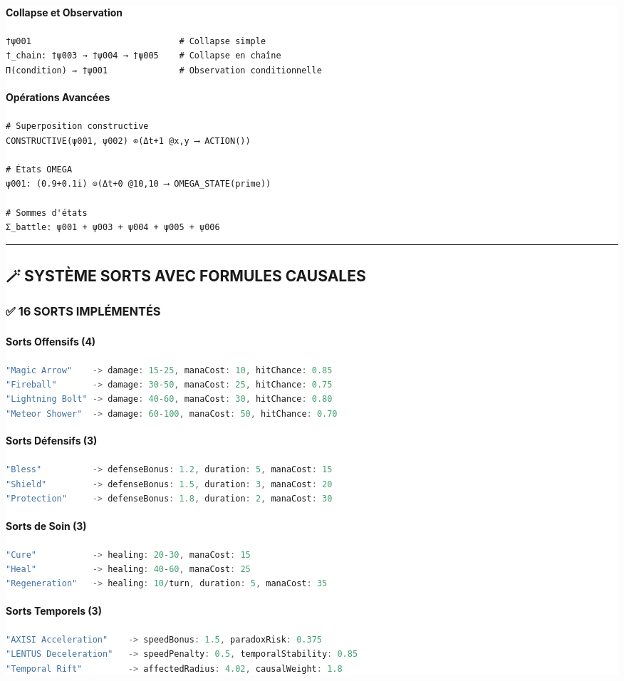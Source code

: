 #### **Collapse et Observation**
```hots
†ψ001                             # Collapse simple
†_chain: †ψ003 → †ψ004 → †ψ005    # Collapse en chaîne
Π(condition) ⇒ †ψ001              # Observation conditionnelle
```

#### **Opérations Avancées**
```hots
# Superposition constructive
CONSTRUCTIVE(ψ001, ψ002) ⊙(Δt+1 @x,y ⟶ ACTION())

# États OMEGA
ψ001: (0.9+0.1i) ⊙(Δt+0 @10,10 ⟶ OMEGA_STATE(prime))

# Sommes d'états
Σ_battle: ψ001 + ψ003 + ψ004 + ψ005 + ψ006
```

---

## 🪄 SYSTÈME SORTS AVEC FORMULES CAUSALES

### ✅ **16 SORTS IMPLÉMENTÉS**

#### **Sorts Offensifs (4)**
```java
"Magic Arrow"    -> damage: 15-25, manaCost: 10, hitChance: 0.85
"Fireball"       -> damage: 30-50, manaCost: 25, hitChance: 0.75
"Lightning Bolt" -> damage: 40-60, manaCost: 30, hitChance: 0.80
"Meteor Shower"  -> damage: 60-100, manaCost: 50, hitChance: 0.70
```

#### **Sorts Défensifs (3)**
```java
"Bless"          -> defenseBonus: 1.2, duration: 5, manaCost: 15
"Shield"         -> defenseBonus: 1.5, duration: 3, manaCost: 20
"Protection"     -> defenseBonus: 1.8, duration: 2, manaCost: 30
```

#### **Sorts de Soin (3)**
```java
"Cure"           -> healing: 20-30, manaCost: 15
"Heal"           -> healing: 40-60, manaCost: 25
"Regeneration"   -> healing: 10/turn, duration: 5, manaCost: 35
```

#### **Sorts Temporels (3)**
```java
"AXISI Acceleration"    -> speedBonus: 1.5, paradoxRisk: 0.375
"LENTUS Deceleration"   -> speedPenalty: 0.5, temporalStability: 0.85
"Temporal Rift"         -> affectedRadius: 4.02, causalWeight: 1.8
```
